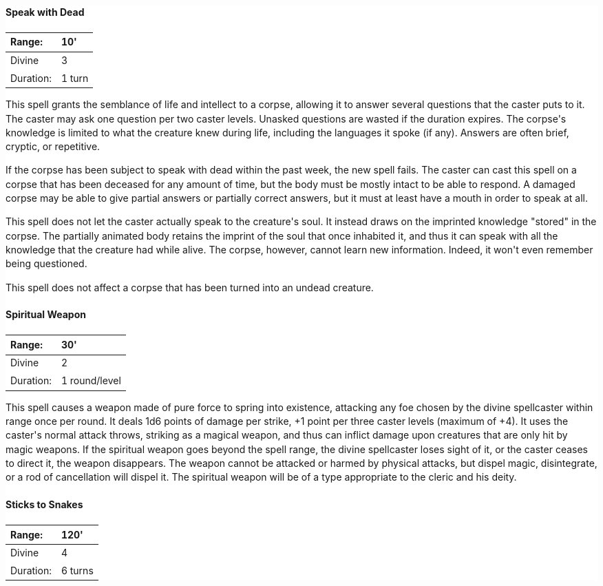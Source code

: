 
#### Speak with Dead

| Range:    | 10'
| :-------- | :------------
| Divine    | 3
| Duration: | 1 turn

This spell grants the semblance of life and intellect to a corpse, allowing it to answer several questions that the caster puts to it. The caster may ask one question per two caster levels. Unasked questions are wasted if the duration expires. The corpse's knowledge is limited to what the creature knew during life, including the languages it spoke (if any). Answers are often brief, cryptic, or repetitive.

If the corpse has been subject to speak with dead within the past week, the new spell fails. The caster can cast this spell on a corpse that has been deceased for any amount of time, but the body must be mostly intact to be able to respond. A damaged corpse may be able to give partial answers or partially correct answers, but it must at least have a mouth in order to speak at all.

This spell does not let the caster actually speak to the creature's soul. It instead draws on the imprinted knowledge "stored" in the corpse. The partially animated body retains the imprint of the soul that once inhabited it, and thus it can speak with all the knowledge that the creature had while alive. The corpse, however, cannot learn new information. Indeed, it won't even remember being questioned.

This spell does not affect a corpse that has been turned into an undead creature.


#### Spiritual Weapon

| Range:    | 30'
| :-------- | :------------
| Divine    | 2
| Duration: | 1 round/level

This spell causes a weapon made of pure force to spring into existence, attacking any foe chosen by the divine spellcaster within range once per round. It deals 1d6 points of damage per strike, +1 point per three caster levels (maximum of +4). It uses the caster's normal attack throws, striking as a magical weapon, and thus can inflict damage upon creatures that are only hit by magic weapons. If the spiritual weapon goes beyond the spell range, the divine spellcaster loses sight of it, or the caster ceases to direct it, the weapon disappears. The weapon cannot be attacked or harmed by physical attacks, but dispel magic, disintegrate, or a rod of cancellation will dispel it. The spiritual weapon will be of a type appropriate to the cleric and his deity.


#### Sticks to Snakes

| Range:    | 120'
| :-------- | :------------
| Divine    | 4
| Duration: | 6 turns
